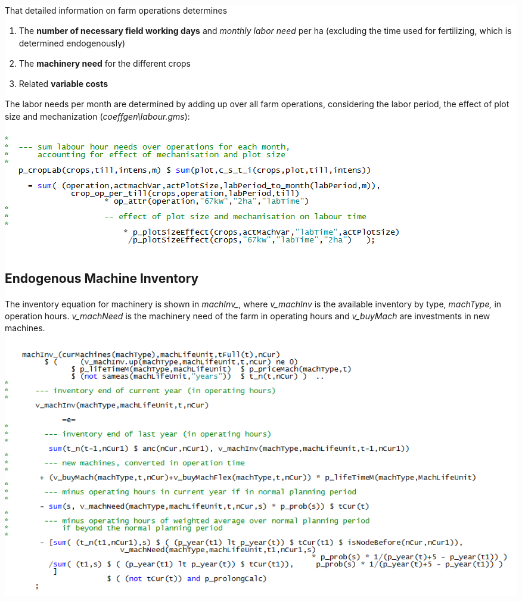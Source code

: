 That detailed information on farm operations determines

1.  The **number of necessary field working days** and *monthly labor
    need* per ha (excluding the time used for fertilizing, which is
    determined endogenously)

2.  The **machinery need** for the different crops

3.  Related **variable costs**

The labor needs per month are determined by adding up over all farm
operations, considering the labor period, the effect of plot size and
mechanization (*coeffgen\\labour.gms*):

![](media/image75.png)

## Endogenous Machine Inventory

The inventory equation for machinery is shown in *machInv\_*, where
*v\_machInv* is the available inventory by type, *machType,* in
operation hours. *v\_machNeed* is the machinery need of the farm in
operating hours and *v\_buyMach* are investments in new machines.

![](media/image76.png)
